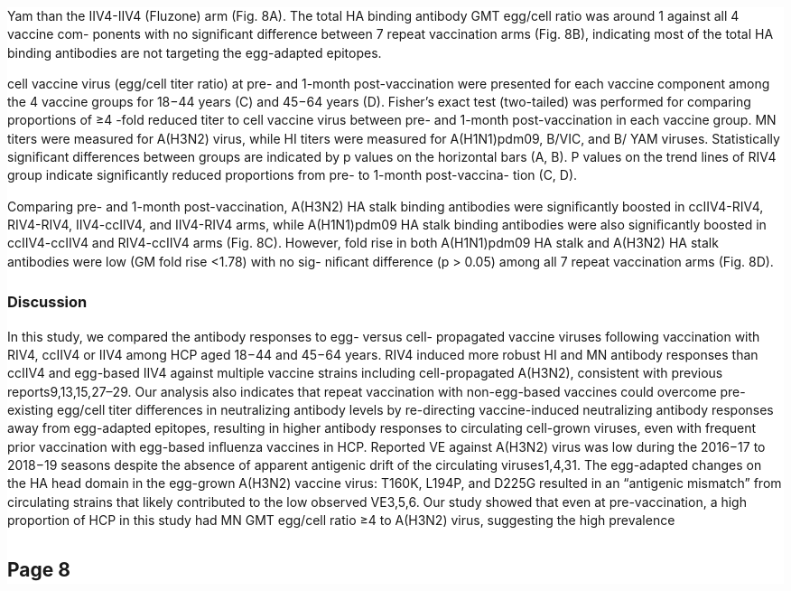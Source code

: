 Yam than the IIV4-IIV4 (Fluzone) arm (Fig. 8A). The total HA binding
antibody GMT egg/cell ratio was around 1 against all 4 vaccine com-
ponents with no signiﬁcant difference between 7 repeat vaccination
arms (Fig. 8B), indicating most of the total HA binding antibodies are
not targeting the egg-adapted epitopes.

cell vaccine virus (egg/cell titer ratio) at pre- and 1-month post-vaccination were
presented for each vaccine component among the 4 vaccine groups for 18−44
years (C) and 45−64 years (D). Fisher’s exact test (two-tailed) was performed for
comparing proportions of ≥4 -fold reduced titer to cell vaccine virus between pre-
and 1-month post-vaccination in each vaccine group. MN titers were measured for
A(H3N2) virus, while HI titers were measured for A(H1N1)pdm09, B/VIC, and B/
YAM viruses. Statistically signiﬁcant differences between groups are indicated by p
values on the horizontal bars (A, B). P values on the trend lines of RIV4 group
indicate signiﬁcantly reduced proportions from pre- to 1-month post-vaccina-
tion (C, D).

Comparing pre- and 1-month post-vaccination, A(H3N2) HA stalk
binding antibodies were signiﬁcantly boosted in ccIIV4-RIV4, RIV4-RIV4,
IIV4-ccIIV4, and IIV4-RIV4 arms, while A(H1N1)pdm09 HA stalk binding
antibodies were also signiﬁcantly boosted in ccIIV4-ccIIV4 and RIV4-ccIIV4
arms (Fig. 8C). However, fold rise in both A(H1N1)pdm09 HA stalk and
A(H3N2) HA stalk antibodies were low (GM fold rise <1.78) with no sig-
niﬁcant difference (p > 0.05) among all 7 repeat vaccination arms (Fig. 8D).


### Discussion

In this study, we compared the antibody responses to egg- versus cell-
propagated vaccine viruses following vaccination with RIV4, ccIIV4 or
IIV4 among HCP aged 18−44 and 45−64 years. RIV4 induced more
robust HI and MN antibody responses than ccIIV4 and egg-based IIV4
against multiple vaccine strains including cell-propagated A(H3N2),
consistent with previous reports9,13,15,27–29. Our analysis also indicates
that repeat vaccination with non-egg-based vaccines could overcome
pre-existing egg/cell titer differences in neutralizing antibody levels by
re-directing vaccine-induced neutralizing antibody responses away
from egg-adapted epitopes, resulting in higher antibody responses to
circulating cell-grown viruses, even with frequent prior vaccination
with egg-based inﬂuenza vaccines in HCP.
Reported VE against A(H3N2) virus was low during the 2016−17 to
2018−19 seasons despite the absence of apparent antigenic drift of the
circulating viruses1,4,31. The egg-adapted changes on the HA head
domain in the egg-grown A(H3N2) vaccine virus: T160K, L194P, and
D225G resulted in an “antigenic mismatch” from circulating strains that
likely contributed to the low observed VE3,5,6. Our study showed that
even at pre-vaccination, a high proportion of HCP in this study had MN
GMT egg/cell ratio ≥4 to A(H3N2) virus, suggesting the high prevalence


## Page 8

